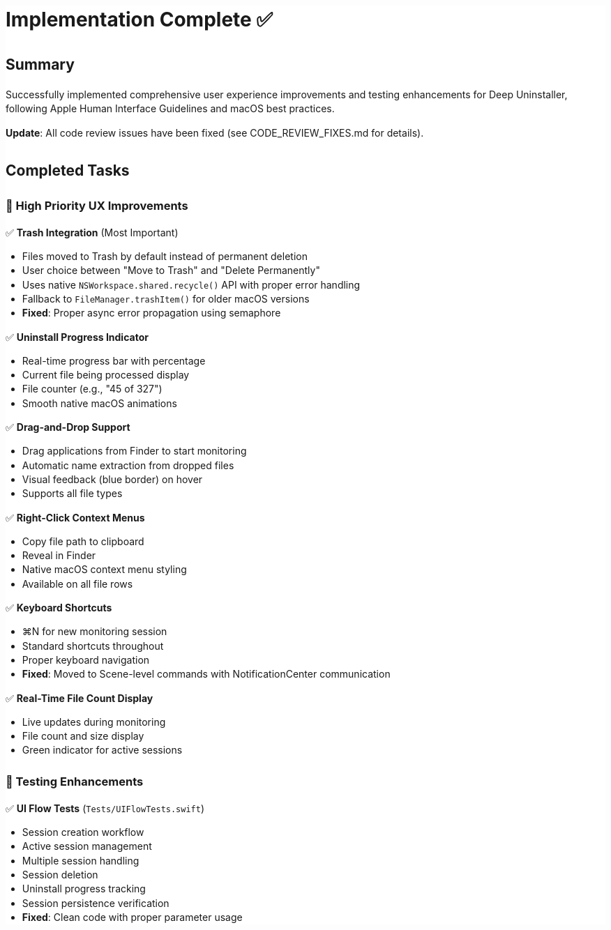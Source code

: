 # Implementation Complete ✅

## Summary

Successfully implemented comprehensive user experience improvements and testing enhancements for Deep Uninstaller, following Apple Human Interface Guidelines and macOS best practices.

**Update**: All code review issues have been fixed (see CODE_REVIEW_FIXES.md for details).

## Completed Tasks

### 🎯 High Priority UX Improvements

✅ **Trash Integration** (Most Important)
- Files moved to Trash by default instead of permanent deletion
- User choice between "Move to Trash" and "Delete Permanently"
- Uses native `NSWorkspace.shared.recycle()` API with proper error handling
- Fallback to `FileManager.trashItem()` for older macOS versions
- **Fixed**: Proper async error propagation using semaphore

✅ **Uninstall Progress Indicator**
- Real-time progress bar with percentage
- Current file being processed display
- File counter (e.g., "45 of 327")
- Smooth native macOS animations

✅ **Drag-and-Drop Support**
- Drag applications from Finder to start monitoring
- Automatic name extraction from dropped files
- Visual feedback (blue border) on hover
- Supports all file types

✅ **Right-Click Context Menus**
- Copy file path to clipboard
- Reveal in Finder
- Native macOS context menu styling
- Available on all file rows

✅ **Keyboard Shortcuts**
- ⌘N for new monitoring session
- Standard shortcuts throughout
- Proper keyboard navigation
- **Fixed**: Moved to Scene-level commands with NotificationCenter communication

✅ **Real-Time File Count Display**
- Live updates during monitoring
- File count and size display
- Green indicator for active sessions

### 🧪 Testing Enhancements

✅ **UI Flow Tests** (`Tests/UIFlowTests.swift`)
- Session creation workflow
- Active session management
- Multiple session handling
- Session deletion
- Uninstall progress tracking
- Session persistence verification
- **Fixed**: Clean code with proper parameter usage
